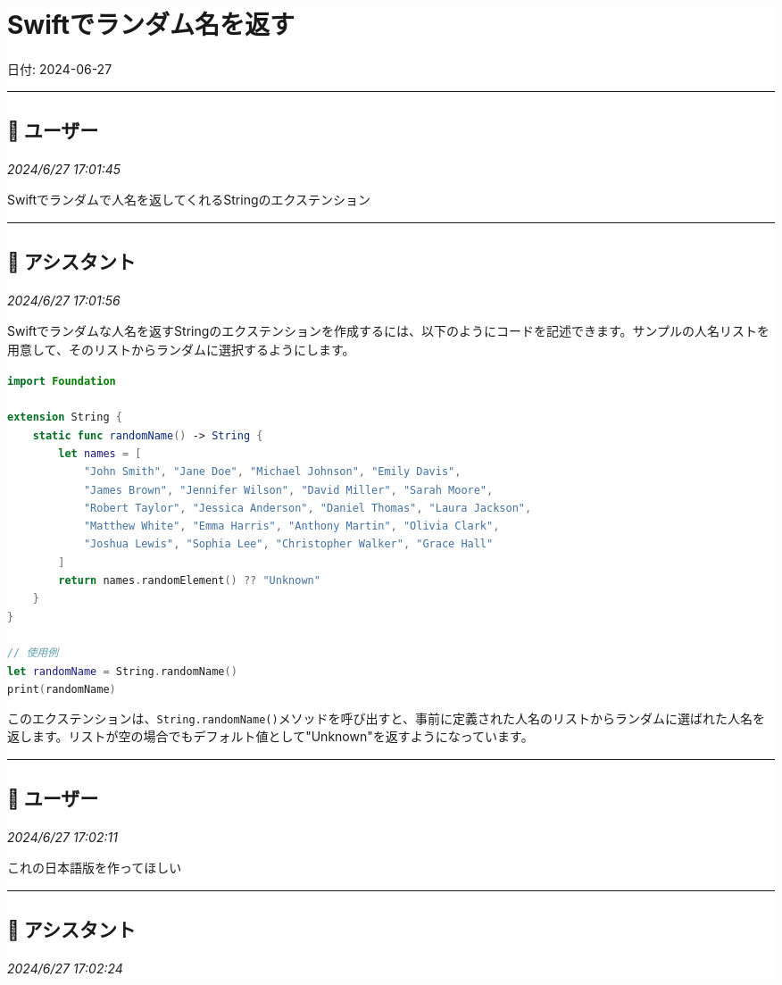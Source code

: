 # Swiftでランダム名を返す

日付: 2024-06-27

---

## 👤 ユーザー
*2024/6/27 17:01:45*

Swiftでランダムで人名を返してくれるStringのエクステンション

---

## 🤖 アシスタント
*2024/6/27 17:01:56*

Swiftでランダムな人名を返すStringのエクステンションを作成するには、以下のようにコードを記述できます。サンプルの人名リストを用意して、そのリストからランダムに選択するようにします。

```swift
import Foundation

extension String {
    static func randomName() -> String {
        let names = [
            "John Smith", "Jane Doe", "Michael Johnson", "Emily Davis",
            "James Brown", "Jennifer Wilson", "David Miller", "Sarah Moore",
            "Robert Taylor", "Jessica Anderson", "Daniel Thomas", "Laura Jackson",
            "Matthew White", "Emma Harris", "Anthony Martin", "Olivia Clark",
            "Joshua Lewis", "Sophia Lee", "Christopher Walker", "Grace Hall"
        ]
        return names.randomElement() ?? "Unknown"
    }
}

// 使用例
let randomName = String.randomName()
print(randomName)
```

このエクステンションは、`String.randomName()`メソッドを呼び出すと、事前に定義された人名のリストからランダムに選ばれた人名を返します。リストが空の場合でもデフォルト値として"Unknown"を返すようになっています。

---

## 👤 ユーザー
*2024/6/27 17:02:11*

これの日本語版を作ってほしい

---

## 🤖 アシスタント
*2024/6/27 17:02:24*
